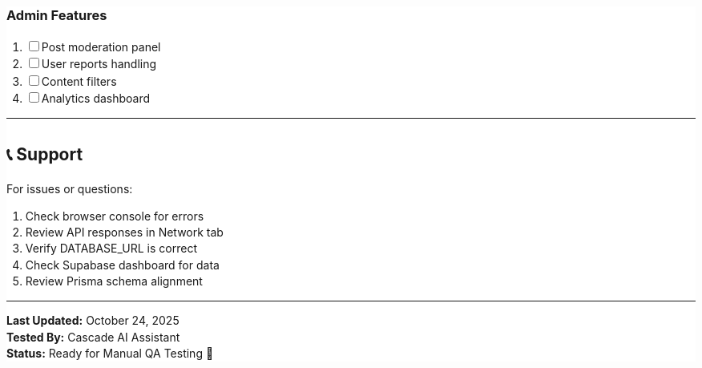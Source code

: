 ### Admin Features
1. ☐ Post moderation panel
2. ☐ User reports handling
3. ☐ Content filters
4. ☐ Analytics dashboard

---

## 📞 Support

For issues or questions:
1. Check browser console for errors
2. Review API responses in Network tab
3. Verify DATABASE_URL is correct
4. Check Supabase dashboard for data
5. Review Prisma schema alignment

---

**Last Updated:** October 24, 2025  
**Tested By:** Cascade AI Assistant  
**Status:** Ready for Manual QA Testing 🚀
